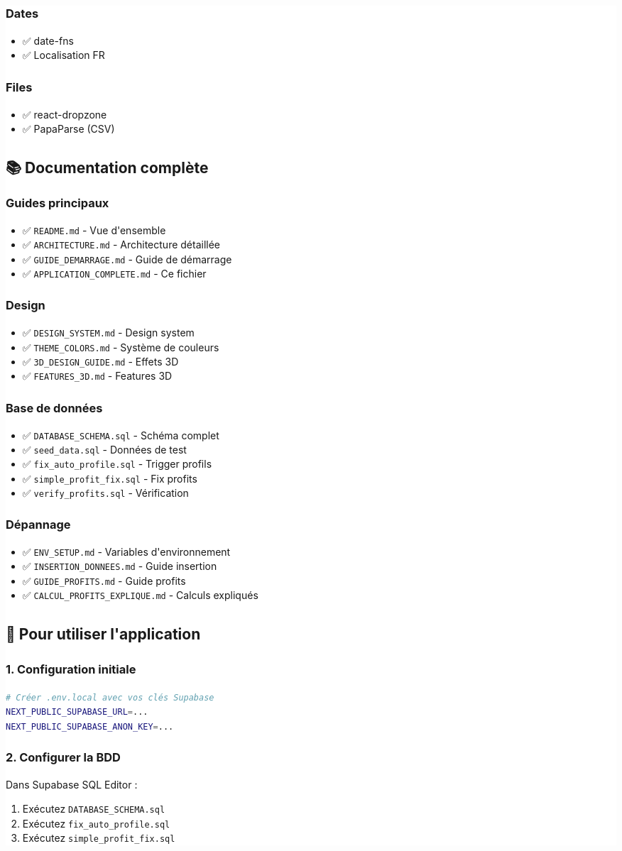 ### Dates
- ✅ date-fns
- ✅ Localisation FR

### Files
- ✅ react-dropzone
- ✅ PapaParse (CSV)

## 📚 Documentation complète

### Guides principaux
- ✅ `README.md` - Vue d'ensemble
- ✅ `ARCHITECTURE.md` - Architecture détaillée
- ✅ `GUIDE_DEMARRAGE.md` - Guide de démarrage
- ✅ `APPLICATION_COMPLETE.md` - Ce fichier

### Design
- ✅ `DESIGN_SYSTEM.md` - Design system
- ✅ `THEME_COLORS.md` - Système de couleurs
- ✅ `3D_DESIGN_GUIDE.md` - Effets 3D
- ✅ `FEATURES_3D.md` - Features 3D

### Base de données
- ✅ `DATABASE_SCHEMA.sql` - Schéma complet
- ✅ `seed_data.sql` - Données de test
- ✅ `fix_auto_profile.sql` - Trigger profils
- ✅ `simple_profit_fix.sql` - Fix profits
- ✅ `verify_profits.sql` - Vérification

### Dépannage
- ✅ `ENV_SETUP.md` - Variables d'environnement
- ✅ `INSERTION_DONNEES.md` - Guide insertion
- ✅ `GUIDE_PROFITS.md` - Guide profits
- ✅ `CALCUL_PROFITS_EXPLIQUE.md` - Calculs expliqués

## 🚀 Pour utiliser l'application

### 1. Configuration initiale

```bash
# Créer .env.local avec vos clés Supabase
NEXT_PUBLIC_SUPABASE_URL=...
NEXT_PUBLIC_SUPABASE_ANON_KEY=...
```

### 2. Configurer la BDD

Dans Supabase SQL Editor :
1. Exécutez `DATABASE_SCHEMA.sql`
2. Exécutez `fix_auto_profile.sql`
3. Exécutez `simple_profit_fix.sql`
